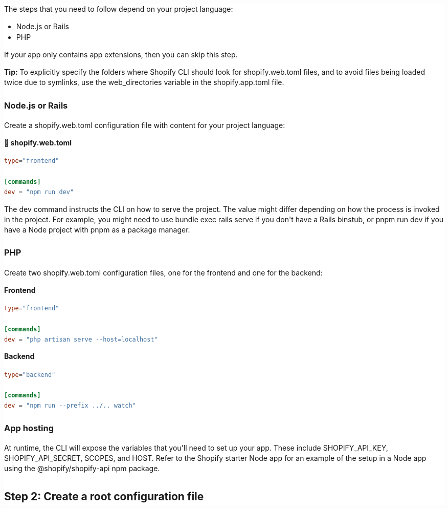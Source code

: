 The steps that you need to follow depend on your project language:

- Node.js or Rails
- PHP

If your app only contains app extensions, then you can skip this step.

**Tip:** To explicitly specify the folders where Shopify CLI should look for shopify.web.toml files, and to avoid files being loaded twice due to symlinks, use the web_directories variable in the shopify.app.toml file.

### Node.js or Rails

Create a shopify.web.toml configuration file with content for your project language:

**📁 shopify.web.toml**
```toml
type="frontend"

[commands]
dev = "npm run dev"
```

The dev command instructs the CLI on how to serve the project. The value might differ depending on how the process is invoked in the project. For example, you might need to use bundle exec rails serve if you don't have a Rails binstub, or pnpm run dev if you have a Node project with pnpm as a package manager.

### PHP

Create two shopify.web.toml configuration files, one for the frontend and one for the backend:

**Frontend**
```toml
type="frontend"

[commands]
dev = "php artisan serve --host=localhost"
```

**Backend**
```toml
type="backend"

[commands]
dev = "npm run --prefix ../.. watch"
```

### App hosting

At runtime, the CLI will expose the variables that you'll need to set up your app. These include SHOPIFY_API_KEY, SHOPIFY_API_SECRET, SCOPES, and HOST. Refer to the Shopify starter Node app for an example of the setup in a Node app using the @shopify/shopify-api npm package.

## Step 2: Create a root configuration file
